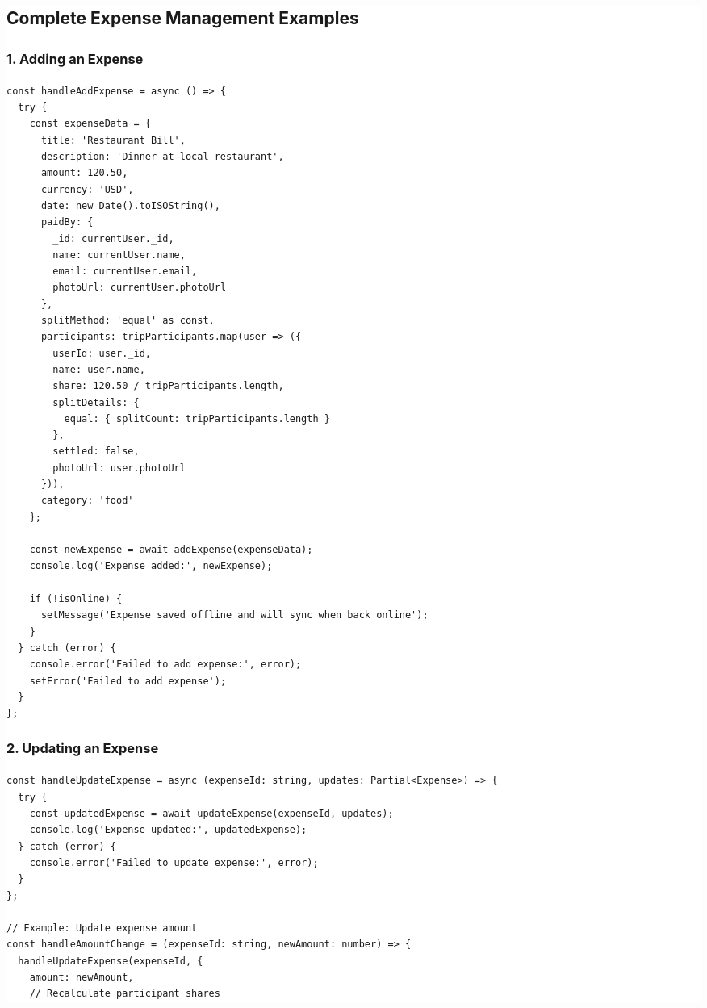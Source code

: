 ## Complete Expense Management Examples

### 1. Adding an Expense

```tsx
const handleAddExpense = async () => {
  try {
    const expenseData = {
      title: 'Restaurant Bill',
      description: 'Dinner at local restaurant',
      amount: 120.50,
      currency: 'USD',
      date: new Date().toISOString(),
      paidBy: {
        _id: currentUser._id,
        name: currentUser.name,
        email: currentUser.email,
        photoUrl: currentUser.photoUrl
      },
      splitMethod: 'equal' as const,
      participants: tripParticipants.map(user => ({
        userId: user._id,
        name: user.name,
        share: 120.50 / tripParticipants.length,
        splitDetails: {
          equal: { splitCount: tripParticipants.length }
        },
        settled: false,
        photoUrl: user.photoUrl
      })),
      category: 'food'
    };

    const newExpense = await addExpense(expenseData);
    console.log('Expense added:', newExpense);
    
    if (!isOnline) {
      setMessage('Expense saved offline and will sync when back online');
    }
  } catch (error) {
    console.error('Failed to add expense:', error);
    setError('Failed to add expense');
  }
};
```

### 2. Updating an Expense

```tsx
const handleUpdateExpense = async (expenseId: string, updates: Partial<Expense>) => {
  try {
    const updatedExpense = await updateExpense(expenseId, updates);
    console.log('Expense updated:', updatedExpense);
  } catch (error) {
    console.error('Failed to update expense:', error);
  }
};

// Example: Update expense amount
const handleAmountChange = (expenseId: string, newAmount: number) => {
  handleUpdateExpense(expenseId, { 
    amount: newAmount,
    // Recalculate participant shares
```